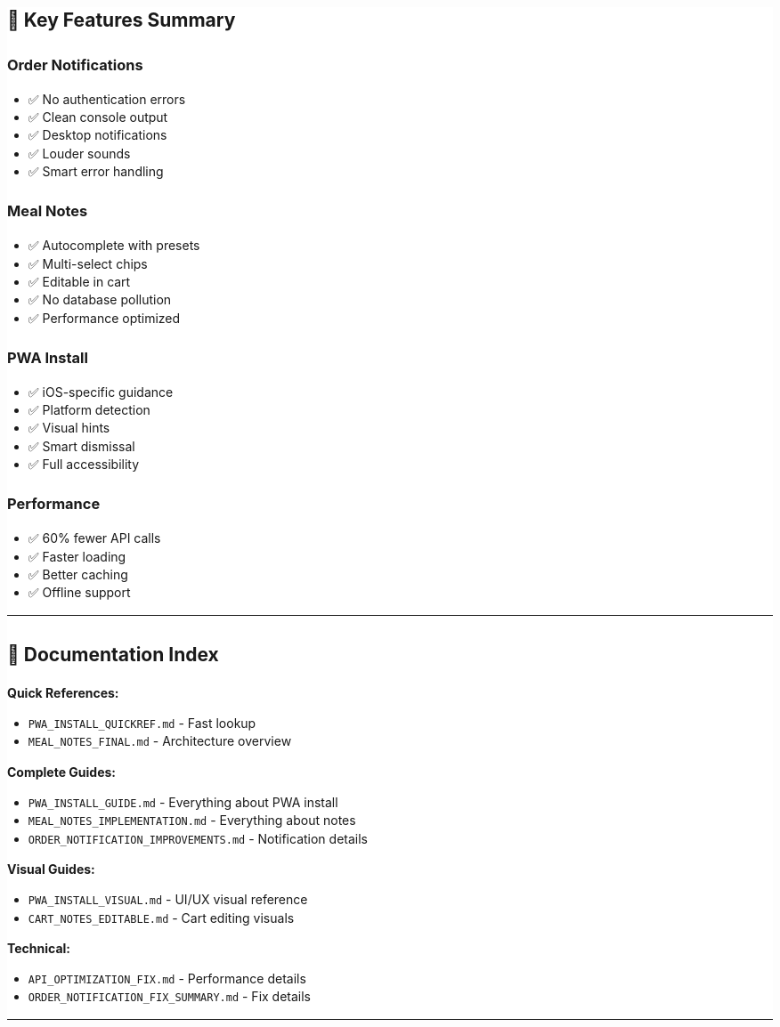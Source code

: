 ## 🎯 Key Features Summary

### Order Notifications
- ✅ No authentication errors
- ✅ Clean console output
- ✅ Desktop notifications
- ✅ Louder sounds
- ✅ Smart error handling

### Meal Notes
- ✅ Autocomplete with presets
- ✅ Multi-select chips
- ✅ Editable in cart
- ✅ No database pollution
- ✅ Performance optimized

### PWA Install
- ✅ iOS-specific guidance
- ✅ Platform detection
- ✅ Visual hints
- ✅ Smart dismissal
- ✅ Full accessibility

### Performance
- ✅ 60% fewer API calls
- ✅ Faster loading
- ✅ Better caching
- ✅ Offline support

---

## 📖 Documentation Index

**Quick References:**
- `PWA_INSTALL_QUICKREF.md` - Fast lookup
- `MEAL_NOTES_FINAL.md` - Architecture overview

**Complete Guides:**
- `PWA_INSTALL_GUIDE.md` - Everything about PWA install
- `MEAL_NOTES_IMPLEMENTATION.md` - Everything about notes
- `ORDER_NOTIFICATION_IMPROVEMENTS.md` - Notification details

**Visual Guides:**
- `PWA_INSTALL_VISUAL.md` - UI/UX visual reference
- `CART_NOTES_EDITABLE.md` - Cart editing visuals

**Technical:**
- `API_OPTIMIZATION_FIX.md` - Performance details
- `ORDER_NOTIFICATION_FIX_SUMMARY.md` - Fix details

---
